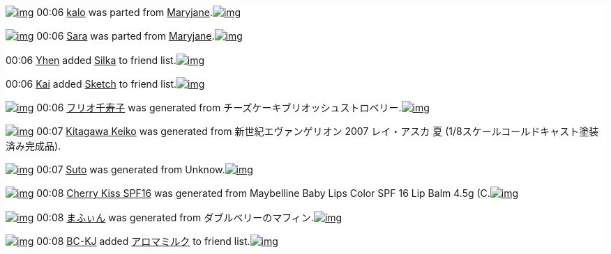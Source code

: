 [![img](http://img132.imageshack.us/img132/121/jrh0.png)](http://www.barcodekanojo.com/kanojo/1773038/kalo) 00:06 [kalo](http://www.barcodekanojo.com/kanojo/1773038/kalo) was parted from [Maryjane](http://www.barcodekanojo.com/kanojo/1773038/kalo).[![img](http://img689.imageshack.us/img689/3708/ws3y.jpg)](http://www.barcodekanojo.com/user/217882/Maryjane) 

[![img](http://img17.imageshack.us/img17/2486/kvw5.png)](http://www.barcodekanojo.com/kanojo/600063/Sara) 00:06 [Sara](http://www.barcodekanojo.com/kanojo/600063/Sara) was parted from [Maryjane](http://www.barcodekanojo.com/kanojo/600063/Sara).[![img](http://img689.imageshack.us/img689/3708/ws3y.jpg)](http://www.barcodekanojo.com/user/217882/Maryjane) 

00:06 [Yhen](http://www.barcodekanojo.com/user/434297/Yhen) added [Silka](http://www.barcodekanojo.com/kanojo/2600048/Silka) to friend list.[![img](http://img835.imageshack.us/img835/7130/n3ut.png)](http://www.barcodekanojo.com/kanojo/2600048/Silka) 

00:06 [Kai](http://www.barcodekanojo.com/user/434264/Kai) added [Sketch](http://www.barcodekanojo.com/kanojo/982740/Sketch) to friend list.[![img](http://img17.imageshack.us/img17/3528/vatf.png)](http://www.barcodekanojo.com/kanojo/982740/Sketch) 

[![img](http://img706.imageshack.us/img706/3278/4bgg.png)](http://www.barcodekanojo.com/kanojo/2759541/%E3%83%95%E3%83%AA%E3%82%AA%E5%8D%83%E5%AF%BF%E5%AD%90) 00:06 [フリオ千寿子](http://www.barcodekanojo.com/kanojo/2759541/%E3%83%95%E3%83%AA%E3%82%AA%E5%8D%83%E5%AF%BF%E5%AD%90) was generated from チーズケーキブリオッシュストロベリー.[![img](http://img13.imageshack.us/img13/9044/tft5.jpg)](http://www.barcodekanojo.com/product_images/barcode/5309685/1390403164/50x50x,PE3,P83,P81,PE3,P83,PBC,PE3,P82,PBA,PE3,P82,PB1,PE3,P83,PBC,PE3,P82,PAD,PE3,P83,P96,PE3,P83,PAA,PE3,P82,PAA,PE3,P83,P83,PE3,P82,PB7,PE3,P83,PA5,PE3,P82,PB9,PE3,P83,P88,PE3,P83,PAD,PE3,P83,P99,PE3,P83,PAA,PE3,P83,PBC.jpg,qw=88,ah=88.pagespeed.ic.OH03QucAA3.jpg) 

[![img](http://img571.imageshack.us/img571/9533/83d6.png)](http://www.barcodekanojo.com/kanojo/2759542/Kitagawa%20Keiko) 00:07 [Kitagawa Keiko](http://www.barcodekanojo.com/kanojo/2759542/Kitagawa%20Keiko) was generated from 新世紀エヴァンゲリオン 2007 レイ・アスカ 夏 (1/8スケールコールドキャスト塗装済み完成品).

[![img](http://img839.imageshack.us/img839/3749/gcsu.png)](http://www.barcodekanojo.com/kanojo/2759543/Suto) 00:07 [Suto](http://www.barcodekanojo.com/kanojo/2759543/Suto) was generated from Unknow.[![img](http://img829.imageshack.us/img829/9238/3caa.jpg)](http://www.barcodekanojo.com/product_images/barcode/5309687/1390403207/50x50xUnknow.jpg,qw=88,ah=88.pagespeed.ic.jLf1jFbIPR.jpg) 

[![img](http://img542.imageshack.us/img542/4606/z0w8.png)](http://www.barcodekanojo.com/kanojo/2759544/Cherry%20Kiss%20SPF16) 00:08 [Cherry Kiss SPF16](http://www.barcodekanojo.com/kanojo/2759544/Cherry%20Kiss%20SPF16) was generated from Maybelline Baby Lips Color SPF 16 Lip Balm 4.5g (C.[![img](http://img850.imageshack.us/img850/8092/hi9k.jpg)](http://www.barcodekanojo.com/product_images/barcode/5309688/1390403241/50x50xMaybelline,P20Baby,P20Lips,P20Color,P20SPF,P2016,P20Lip,P20Balm,P204.5g,P20,P28C.jpg,qw=88,ah=88.pagespeed.ic.EdUDKP7qiN.jpg) 

[![img](http://img577.imageshack.us/img577/2153/hu7n.png)](http://www.barcodekanojo.com/kanojo/2759545/%E3%81%BE%E3%81%B5%E3%81%83%E3%82%93) 00:08 [まふぃん](http://www.barcodekanojo.com/kanojo/2759545/%E3%81%BE%E3%81%B5%E3%81%83%E3%82%93) was generated from ダブルベリーのマフィン.[![img](http://img819.imageshack.us/img819/6727/w5m5.jpg)](http://www.barcodekanojo.com/product_images/barcode/5309689/1390403268/50x50x,PE3,P83,P80,PE3,P83,P96,PE3,P83,PAB,PE3,P83,P99,PE3,P83,PAA,PE3,P83,PBC,PE3,P81,PAE,PE3,P83,P9E,PE3,P83,P95,PE3,P82,PA3,PE3,P83,PB3.jpg,qw=88,ah=88.pagespeed.ic.gTZGrXW8Kb.jpg) 

[![img](http://img855.imageshack.us/img855/4823/xnco.jpg)](http://www.barcodekanojo.com/user/276669/BC-KJ) 00:08 [BC-KJ](http://www.barcodekanojo.com/user/276669/BC-KJ) added [アロマミルク](http://www.barcodekanojo.com/kanojo/2536298/%E3%82%A2%E3%83%AD%E3%83%9E%E3%83%9F%E3%83%AB%E3%82%AF) to friend list.[![img](http://img706.imageshack.us/img706/4665/ye7i.png)](http://www.barcodekanojo.com/kanojo/2536298/%E3%82%A2%E3%83%AD%E3%83%9E%E3%83%9F%E3%83%AB%E3%82%AF) 
